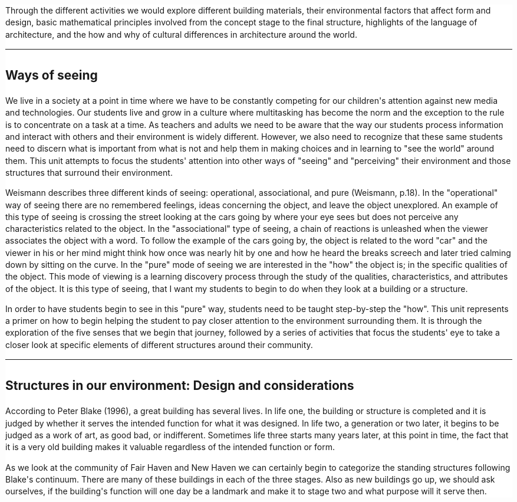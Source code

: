   Through the different activities we would explore different building materials, their environmental factors that affect form and design, basic mathematical principles involved from the concept stage to the final structure, highlights of the language of architecture, and the how and why of cultural differences in architecture around the world.
 </p>
 <p>
  <b>
  </b>
 </p>
<hr/>
 <h2>
  Ways of seeing
 </h2>
 <p>
  We live in a society at a point in time where we have to be constantly competing for our children's attention against new media and technologies. Our students live and grow in a culture where multitasking has become the norm and the exception to the rule is to concentrate on a task at a time.  As teachers and adults we need to be aware that the way our students process information and interact with others and their environment is widely different. However, we also need to recognize that these same students need to discern what is important from what is not and help them in making choices and in learning to "see the world" around them. This unit attempts to focus the students' attention into other ways of "seeing" and "perceiving" their environment and those structures that surround their environment.
 </p>
<p>
  Weismann describes three different kinds of seeing:  operational, associational, and pure (Weismann, p.18).  In the "operational" way of seeing there are no remembered feelings, ideas concerning the object, and leave the object unexplored.  An example of this type of seeing is crossing the street looking at the cars going by where your eye sees but does not perceive any characteristics related to the object.  In the "associational" type of seeing, a chain of reactions is unleashed when the viewer associates the object with a word.  To follow the example of the cars going by, the object is related to the word "car" and the viewer in his or her mind might think how once was nearly hit by one and how he heard the breaks screech and later tried calming down by sitting on the curve.  In the "pure" mode of seeing we are interested in the "how" the object is; in the specific qualities of the object.  This mode of viewing is a learning discovery process through the study of the qualities, characteristics, and attributes of the object. It is this type of seeing, that I want my students to begin to do when they look at a building or a structure.
 </p>
<p>
  In order to have students begin to see in this "pure" way, students need to be taught step-by-step the "how". This unit represents a primer on how to begin helping the student to pay closer attention to the environment surrounding them. It is through the exploration of the five senses that we begin that journey, followed by a series of activities that focus the students' eye to take a closer look at specific elements of different structures around their community.
 </p>

<hr/>
 <h2>
  Structures in our environment: Design and considerations
 </h2>
 <p>
  According to Peter Blake (1996), a great building has several lives. In life one, the building or structure is completed and it is judged by whether it serves the intended function for what it was designed. In life two, a generation or two later, it begins to be judged as a work of art, as good bad, or indifferent. Sometimes life three starts many years later, at this point in time, the fact that it is a very old building makes it valuable regardless of the intended function or form.
 </p>
<p>
  As we look at the community of Fair Haven and New Haven we can certainly begin to categorize the standing structures following Blake's continuum. There are many of these buildings in each of the three stages. Also as new buildings go up, we should ask ourselves, if the building's function will one day be a landmark and make it to stage two and what purpose will it serve then.
 </p>
